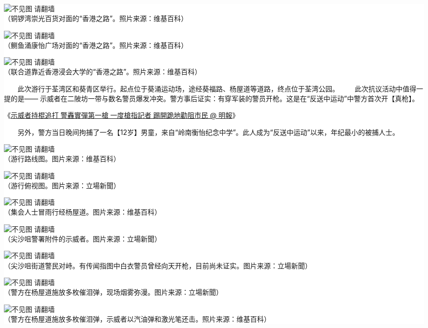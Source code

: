   

![不见图 请翻墙](https://lh6.googleusercontent.com/GcSaNUbLRcG_2TlL95MkYCYgiGw3D983Z1vapov4opE2b-iag2L2Heaol5SfICxXmwOWEURD99tLfXrsX32Ir21WMN7fdI-aLZ9fD9eWxuWhQOyuklxHEMb_2XDtN_NF2Q9FNOQsdEM)  
（铜锣湾崇光百货对面的“香港之路”。照片来源：维基百科）

  

![不见图 请翻墙](https://lh4.googleusercontent.com/lPGsROcJgTUZK_2QC7N-fKnZyn3vED1IfQJPQkn9yemda3EAg5sYa9wWVqDrf5gIy6v_3nckju-3ipnBRAXu82ga6vQAbd16YVrN6FDzGrxMa6eqxf1p2JsqDfat1ucCxM7RATx_T-M)  
（鲗鱼涌康怡广场对面的“香港之路”。照片来源：维基百科）

  

![不见图 请翻墙](https://lh3.googleusercontent.com/oMHu0IgoVBjKuBZPJUpYOYtkwapG9LycQO6gRb6MmhGTJ2oMhqUhW2ZRoy_lo87tTQnApNJdnsrU69rkEMmzyp-Ob_tIC1s-EQuSBlclt84huImZ0vymEt7XU9UOyoX4zeuZ3_MlO4I)  
（联合道靠近香港浸会大学的“香港之路”。照片来源：维基百科）

　　此次游行于荃湾区和葵青区举行。起点位于葵涌运动场，途经葵福路、杨屋道等道路，终点位于荃湾公园。 　　此次抗议活动中值得一提的是—— 示威者在二陂坊一带与数名警员爆发冲突。警方事后证实：有穿军装的警员开枪。这是在“反送中运动”中警方首次开【真枪】。

《[示威者持棍追打 警轟實彈第一槍 一度槍指記者 踢開跪地勸阻市民 @ 明報](https://news.mingpao.com/pns/%e8%a6%81%e8%81%9e/article/20190826/s00001/1566758396511/%e7%a4%ba%e5%a8%81%e8%80%85%e6%8c%81%e6%a3%8d%e8%bf%bd%e6%89%93-%e8%ad%a6%e8%bd%9f%e5%af%a6%e5%bd%88%e7%ac%ac%e4%b8%80%e6%a7%8d-%e4%b8%80%e5%ba%a6%e6%a7%8d%e6%8c%87%e8%a8%98%e8%80%85-%e8%b8%a2%e9%96%8b%e8%b7%aa%e5%9c%b0%e5%8b%b8%e9%98%bb%e5%b8%82%e6%b0%91)》

　　另外，警方当日晚间拘捕了一名【12岁】男童，来自“岭南衡怡纪念中学”。此人成为“反送中运动”以来，年纪最小的被捕人士。

![不见图 请翻墙](https://lh6.googleusercontent.com/CZ4cT3pScnetldkS1VvhowT9mBRzBa6UWqCPCzqavf1N00weOARZd7AkqWCdgJneNp_s8I8kA_Rc6kFG5nNMmyA3Bf7c9r6vool-5lLMVwmIxu_jl_MPM_eVGMxQnwgJ4UgGQZUvJRM)  
（游行路线图。图片来源：维基百科）

  

![不见图 请翻墙](https://lh6.googleusercontent.com/h9Owfa-gZwyk0WrxXkk7hEagniXio4uEe_mUw2io9dAo-jkdvFqbkRdGHkCRVDty1bUJuX8USHl7F291j02DCTLFnwo6ImjXUsTt7-gAeHpNR0Ud5UcMXFkpWRfCBUeuBkXq7Q7xBZk)  
（游行俯视图。图片来源：立場新聞）

  

![不见图 请翻墙](https://lh5.googleusercontent.com/QvEfT4VnqL8XXB8QNPMd3R5oh4jsmYOSqgwAf4miGwWmvA2DV7tYe9r9aGVCUmxhSnyeyk50NZT_0FHIsUFXVG9lUBGLw65USF4sVPUdQbwUA2Wx8TjCOLmDvw5Xfn89hMZhuT_BNx8)  
（集会人士冒雨行经杨屋道。图片来源：维基百科）

  

![不见图 请翻墙](https://lh3.googleusercontent.com/uEYgKYmkLtFiBeHhQIo0qC0V5AsQjNvaWgtW__EuY_rvOLRtjKVWFILGSyrxajnNu7VX77bpELzvuvG4S_pv_kHbISKghht5hA4dle6wGyqNoBCiXPKOFT_NPWuUPfGTQ7hE48LKkjo)  
（尖沙咀警署附件的示威者。图片来源：立場新聞）

  

![不见图 请翻墙](https://lh4.googleusercontent.com/R8mQg1_BPLcyCOGwS3e3_nmD-hmxCNs8BZz-Qx7W2r9ofcCYjz4zOC4hxQNOha5n3BqZvSTmwhnzfYOY8r7g3BJNeIJxY2LMnCoHRmn4HC8FwuwG_gxb_FO0Ij6mlYM5kAG2Duy_pQ4)  
（尖沙咀街道警民对峙。有传闻指图中白衣警员曾经向天开枪，目前尚未证实。图片来源：立場新聞）

  

![不见图 请翻墙](https://lh4.googleusercontent.com/OZ2VZS28wCgWTE5KUvgQNfNP0inC07Pk4coyDCo7I-5k8eRcdnoEMrjx1pSPYiHG0_sbWscf3o6O88kvlLVt5I5ECb9aTa8IPYhthSTFWm9Ok6ytqXtOoFIb7MOPf12Qb95oyKaE9Hk)  
（警方在杨屋道施放多枚催泪弹，现场烟雾弥漫。图片来源：立場新聞）

  

![不见图 请翻墙](https://lh6.googleusercontent.com/tuUJK4V_tfLVCRQNNPxSfQTOVzmA46qkv-1qPOg1JVipPh6snJ5fZY51Ws7tkUEkubBr1ctnFLbdLbSTNmfQSFYYcB3LnDwMvdCBLIKroC43zdfVOab7Bowm6X2-ACL_MMknbQY_thc)  
（警方在杨屋道施放多枚催泪弹，示威者以汽油弹和激光笔还击。照片来源：维基百科）

  